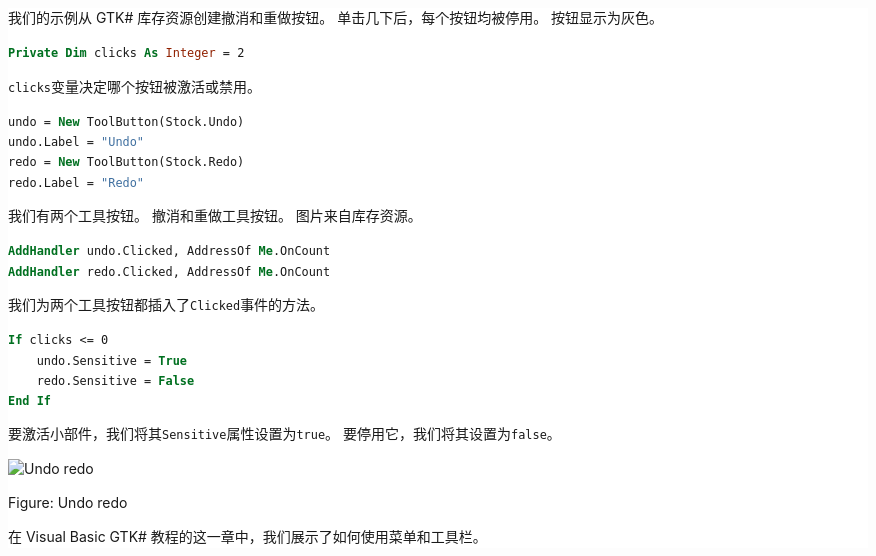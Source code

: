 我们的示例从 GTK# 库存资源创建撤消和重做按钮。 单击几下后，每个按钮均被停用。 按钮显示为灰色。

```vb
Private Dim clicks As Integer = 2

```

`clicks`变量决定哪个按钮被激活或禁用。

```vb
undo = New ToolButton(Stock.Undo)
undo.Label = "Undo"
redo = New ToolButton(Stock.Redo)
redo.Label = "Redo"

```

我们有两个工具按钮。 撤消和重做工具按钮。 图片来自库存资源。

```vb
AddHandler undo.Clicked, AddressOf Me.OnCount
AddHandler redo.Clicked, AddressOf Me.OnCount

```

我们为两个工具按钮都插入了`Clicked`事件的方法。

```vb
If clicks <= 0 
    undo.Sensitive = True
    redo.Sensitive = False
End If

```

要激活小部件，我们将其`Sensitive`属性设置为`true`。 要停用它，我们将其设置为`false`。

![Undo redo](img/f3b05b68200d5faca8baf8344b2a4e83.jpg)

Figure: Undo redo

在 Visual Basic GTK# 教程的这一章中，我们展示了如何使用菜单和工具栏。
